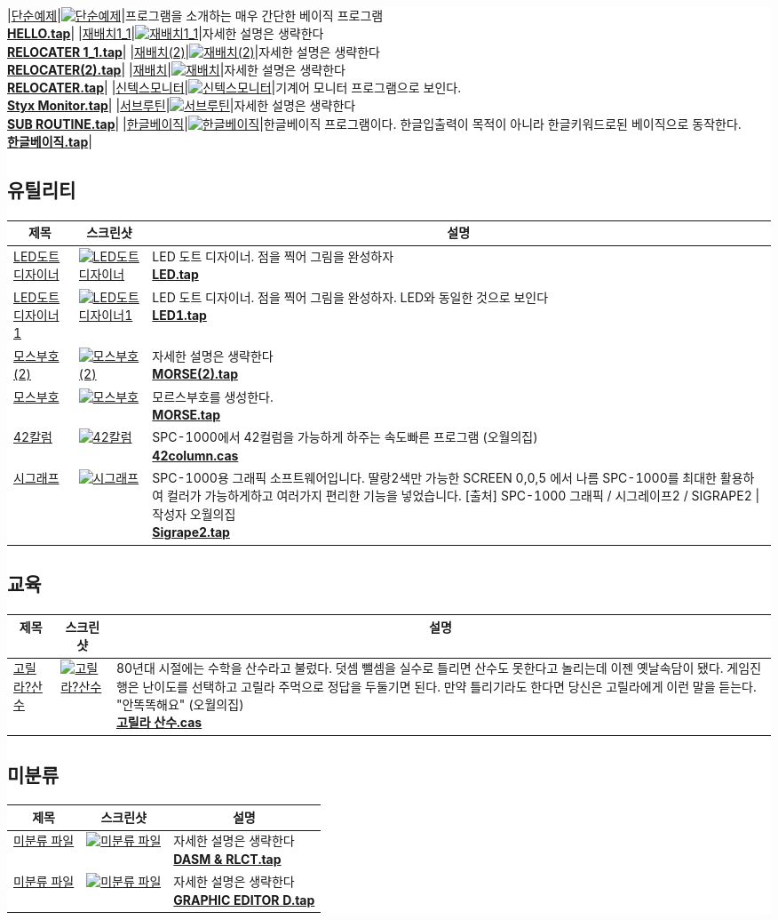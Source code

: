 |[단순예제](https://retro-1000.github.io?tape=HELLO.tap)|[![단순예제](https://retro-1000.github.io/images/HELLO.tap.png)](https://retro-1000.github.io?tape=HELLO.tap)|프로그램을 소개하는 매우 간단한 베이직 프로그램<br>**[HELLO.tap](https://retro-1000.github.io/taps/HELLO.tap)**|
|[재배치1_1](https://retro-1000.github.io?tape=RELOCATER%201_1.tap)|[![재배치1_1](https://upload.wikimedia.org/wikipedia/commons/2/24/SPC-1000.JPG)](https://retro-1000.github.io?tape=RELOCATER%201_1.tap)|자세한 설명은 생략한다<br>**[RELOCATER 1_1.tap](https://retro-1000.github.io/taps/RELOCATER%201_1.tap)**|
|[재배치(2)](https://retro-1000.github.io?tape=RELOCATER%282%29.tap)|[![재배치(2)](https://upload.wikimedia.org/wikipedia/commons/2/24/SPC-1000.JPG)](https://retro-1000.github.io?tape=RELOCATER%282%29.tap)|자세한 설명은 생략한다<br>**[RELOCATER(2).tap](https://retro-1000.github.io/taps/RELOCATER%282%29.tap)**|
|[재배치](https://retro-1000.github.io?tape=RELOCATER.tap)|[![재배치](https://upload.wikimedia.org/wikipedia/commons/2/24/SPC-1000.JPG)](https://retro-1000.github.io?tape=RELOCATER.tap)|자세한 설명은 생략한다<br>**[RELOCATER.tap](https://retro-1000.github.io/taps/RELOCATER.tap)**|
|[신텍스모니터](https://retro-1000.github.io?tape=Styx%20Monitor.tap)|[![신텍스모니터](https://upload.wikimedia.org/wikipedia/commons/2/24/SPC-1000.JPG)](https://retro-1000.github.io?tape=Styx%20Monitor.tap)|기계어 모니터 프로그램으로 보인다.<br>**[Styx Monitor.tap](https://retro-1000.github.io/taps/Styx%20Monitor.tap)**|
|[서브루틴](https://retro-1000.github.io?tape=SUB%20ROUTINE.tap)|[![서브루틴](https://retro-1000.github.io/images/SUB%20ROUTINE.tap.png)](https://retro-1000.github.io?tape=SUB%20ROUTINE.tap)|자세한 설명은 생략한다<br>**[SUB ROUTINE.tap](https://retro-1000.github.io/taps/SUB%20ROUTINE.tap)**|
|[한글베이직](https://retro-1000.github.io?tape=%ED%95%9C%EA%B8%80%EB%B2%A0%EC%9D%B4%EC%A7%81.tap)|[![한글베이직](https://retro-1000.github.io/images/%ED%95%9C%EA%B8%80%EB%B2%A0%EC%9D%B4%EC%A7%81.tap.png)](https://retro-1000.github.io?tape=%ED%95%9C%EA%B8%80%EB%B2%A0%EC%9D%B4%EC%A7%81.tap)|한글베이직 프로그램이다. 한글입출력이 목적이 아니라 한글키워드로된 베이직으로 동작한다.<br>**[한글베이직.tap](https://retro-1000.github.io/taps/%ED%95%9C%EA%B8%80%EB%B2%A0%EC%9D%B4%EC%A7%81.tap)**|


## 유틸리티

|제목|스크린샷|설명|
|---|---|---|
|[LED도트디자이너](https://retro-1000.github.io?tape=LED.tap)|[![LED도트디자이너](https://retro-1000.github.io/images/LED.tap.png)](https://retro-1000.github.io?tape=LED.tap)|LED 도트 디자이너. 점을 찍어 그림을 완성하자<br>**[LED.tap](https://retro-1000.github.io/taps/LED.tap)**|
|[LED도트디자이너1](https://retro-1000.github.io?tape=LED1.tap)|[![LED도트디자이너1](https://upload.wikimedia.org/wikipedia/commons/2/24/SPC-1000.JPG)](https://retro-1000.github.io?tape=LED1.tap)|LED 도트 디자이너. 점을 찍어 그림을 완성하자. LED와 동일한 것으로 보인다<br>**[LED1.tap](https://retro-1000.github.io/taps/LED1.tap)**|
|[모스부호(2)](https://retro-1000.github.io?tape=MORSE%282%29.tap)|[![모스부호(2)](https://upload.wikimedia.org/wikipedia/commons/2/24/SPC-1000.JPG)](https://retro-1000.github.io?tape=MORSE%282%29.tap)|자세한 설명은 생략한다<br>**[MORSE(2).tap](https://retro-1000.github.io/taps/MORSE%282%29.tap)**|
|[모스부호](https://retro-1000.github.io?tape=MORSE.tap)|[![모스부호](https://retro-1000.github.io/images/MORSE.tap.png)](https://retro-1000.github.io?tape=MORSE.tap)|모르스부호를 생성한다.<br>**[MORSE.tap](https://retro-1000.github.io/taps/MORSE.tap)**|
|[42칼럼](https://retro-1000.github.io?tape=42column.cas)|[![42칼럼](https://upload.wikimedia.org/wikipedia/commons/2/24/SPC-1000.JPG)](https://retro-1000.github.io?tape=42column.cas)|SPC-1000에서 42컬럼을 가능하게 하주는 속도빠른 프로그램 (오월의집)<br>**[42column.cas](https://retro-1000.github.io/taps/42column.cas)**|
|[시그래프](https://retro-1000.github.io?tape=Sigrape2.tap)|[![시그래프](https://retro-1000.github.io/images/Sigrape2.tap.png)](https://retro-1000.github.io?tape=Sigrape2.tap)|SPC-1000용 그래픽 소프트웨어입니다. 딸랑2색만 가능한 SCREEN 0,0,5 에서 나름 SPC-1000를 최대한 활용하여 컬러가 가능하게하고 여러가지 편리한 기능을 넣었습니다. [출처] SPC-1000 그래픽 / 시그레이프2 / SIGRAPE2 &#x007c; 작성자 오월의집<br>**[Sigrape2.tap](https://retro-1000.github.io/taps/Sigrape2.tap)**|


## 교육

|제목|스크린샷|설명|
|---|---|---|
|[고릴라?산수](https://retro-1000.github.io?tape=%EA%B3%A0%EB%A6%B4%EB%9D%BC%20%EC%82%B0%EC%88%98.cas)|[![고릴라?산수](https://retro-1000.github.io/images/%EA%B3%A0%EB%A6%B4%EB%9D%BC%20%EC%82%B0%EC%88%98.cas.png)](https://retro-1000.github.io?tape=%EA%B3%A0%EB%A6%B4%EB%9D%BC%20%EC%82%B0%EC%88%98.cas)|80년대 시절에는 수학을 산수라고 불렀다. 덧셈 뺄셈을 실수로 틀리면 산수도 못한다고 놀리는데 이젠 옛날속담이 됐다. 게임진행은 난이도를 선택하고 고릴라 주먹으로 정답을 두둘기면 된다. 만약 틀리기라도 한다면 당신은 고릴라에게 이런 말을 듣는다. "안똑똑해요" (오월의집)<br>**[고릴라 산수.cas](https://retro-1000.github.io/taps/%EA%B3%A0%EB%A6%B4%EB%9D%BC%20%EC%82%B0%EC%88%98.cas)**|


## 미분류

|제목|스크린샷|설명|
|---|---|---|
|[미분류 파일](https://retro-1000.github.io?tape=DASM%20%26%20RLCT.tap)|[![미분류 파일](https://upload.wikimedia.org/wikipedia/commons/2/24/SPC-1000.JPG)](https://retro-1000.github.io?tape=DASM%20%26%20RLCT.tap)|자세한 설명은 생략한다<br>**[DASM & RLCT.tap](https://retro-1000.github.io/taps/DASM%20%26%20RLCT.tap)**|
|[미분류 파일](https://retro-1000.github.io?tape=GRAPHIC%20EDITOR%20D.tap)|[![미분류 파일](https://upload.wikimedia.org/wikipedia/commons/2/24/SPC-1000.JPG)](https://retro-1000.github.io?tape=GRAPHIC%20EDITOR%20D.tap)|자세한 설명은 생략한다<br>**[GRAPHIC EDITOR D.tap](https://retro-1000.github.io/taps/GRAPHIC%20EDITOR%20D.tap)**|

